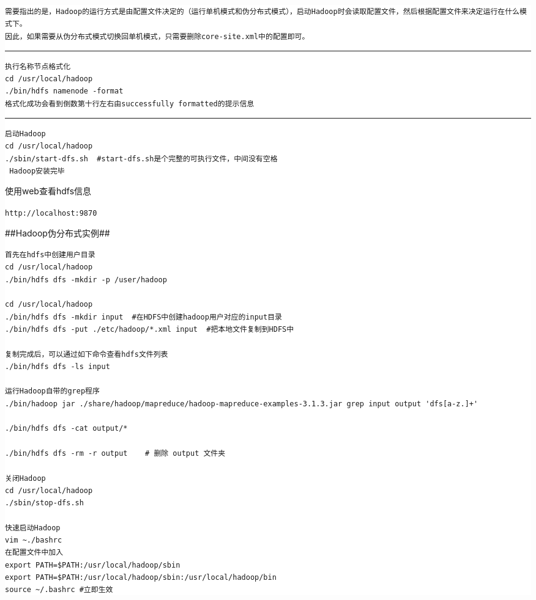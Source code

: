 	需要指出的是，Hadoop的运行方式是由配置文件决定的（运行单机模式和伪分布式模式），启动Hadoop时会读取配置文件，然后根据配置文件来决定运行在什么模式下。
	因此，如果需要从伪分布式模式切换回单机模式，只需要删除core-site.xml中的配置即可。

----------
	执行名称节点格式化
	cd /usr/local/hadoop
	./bin/hdfs namenode -format
	格式化成功会看到倒数第十行左右由successfully formatted的提示信息

----------
	启动Hadoop
	cd /usr/local/hadoop
	./sbin/start-dfs.sh  #start-dfs.sh是个完整的可执行文件，中间没有空格
	 Hadoop安装完毕
使用web查看hdfs信息

	http://localhost:9870 
##Hadoop伪分布式实例##

	首先在hdfs中创建用户目录
	cd /usr/local/hadoop
	./bin/hdfs dfs -mkdir -p /user/hadoop

	cd /usr/local/hadoop
	./bin/hdfs dfs -mkdir input  #在HDFS中创建hadoop用户对应的input目录
	./bin/hdfs dfs -put ./etc/hadoop/*.xml input  #把本地文件复制到HDFS中
	
	复制完成后，可以通过如下命令查看hdfs文件列表
	./bin/hdfs dfs -ls input
	
	运行Hadoop自带的grep程序
	./bin/hadoop jar ./share/hadoop/mapreduce/hadoop-mapreduce-examples-3.1.3.jar grep input output 'dfs[a-z.]+'

	./bin/hdfs dfs -cat output/*

	./bin/hdfs dfs -rm -r output    # 删除 output 文件夹

	关闭Hadoop
	cd /usr/local/hadoop
	./sbin/stop-dfs.sh

	快速启动Hadoop
	vim ~./bashrc
	在配置文件中加入
	export PATH=$PATH:/usr/local/hadoop/sbin
	export PATH=$PATH:/usr/local/hadoop/sbin:/usr/local/hadoop/bin
	source ~/.bashrc #立即生效






